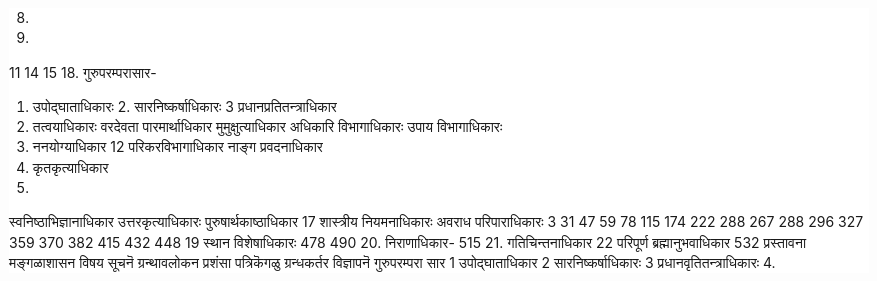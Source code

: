 8. 
9. 
11 
14 
15 
18. 
गुरुपरम्परासार- 
1. उपोद्घाताधिकारः 2. सारनिष्कर्षाधिकारः 3 प्रधानप्रतितन्त्राधिकार 
5. तत्वयाधिकारः 
वरदेवता पारमार्थाधिकार मुमुक्षुत्याधिकार 
अधिकारि विभागाधिकारः 
उपाय विभागाधिकारः 
10. ननयोग्याधिकार 
12 
परिकरविभागाधिकार नाङ्ग प्रवदनाधिकार 
13. कृतकृत्याधिकार 
16. 
स्वनिष्ठाभिज्ञानाधिकार 
उत्तरकृत्याधिकारः 
पुरुषार्थकाष्ठाधिकार 
17 शास्त्रीय नियमनाधिकारः 
अवराध परिपाराधिकारः 
3 
31 
47 
59 
78 
115 
174 
222 
288 
267 
288 
296 
327 
359 
370 
382 
415 
432 
448 
19 
स्थान विशेषाधिकारः 
478 
490 
20. निराणाधिकार- 
515 
21. गतिचिन्तनाधिकार 
22 
परिपूर्ण ब्रह्मानुभवाधिकार 
532 
प्रस्तावना 
मङ्गळाशासन 
विषय सूचनॆ 
ग्रन्थावलोकन प्रशंसा पत्रिकॆगळु 
ग्रन्धकर्तर विज्ञापनॆ 
गुरुपरम्परा सार 
1 
उपोद्घाताधिकार 
2 
सारनिष्कर्षाधिकारः 
3 
प्रधानवृतितन्त्राधिकारः 
4. 